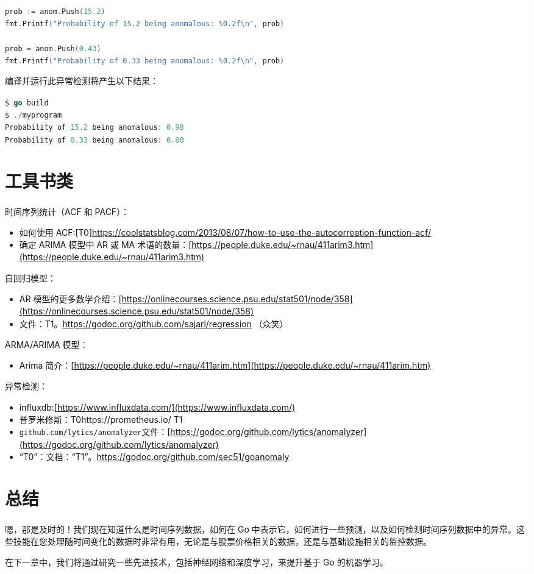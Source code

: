 ```go
prob := anom.Push(15.2)
fmt.Printf("Probability of 15.2 being anomalous: %0.2f\n", prob)

prob = anom.Push(0.43)
fmt.Printf("Probability of 0.33 being anomalous: %0.2f\n", prob)
```

编译并运行此异常检测将产生以下结果：

```go
$ go build
$ ./myprogram
Probability of 15.2 being anomalous: 0.98
Probability of 0.33 being anomalous: 0.80
```

# 工具书类

时间序列统计（ACF 和 PACF）：

*   如何使用 ACF:[T0]https://coolstatsblog.com/2013/08/07/how-to-use-the-autocorreation-function-acf/
*   确定 ARIMA 模型中 AR 或 MA 术语的数量：[https://people.duke.edu/~rnau/411arim3.htm](https://people.duke.edu/~rnau/411arim3.htm)

自回归模型：

*   AR 模型的更多数学介绍：[https://onlinecourses.science.psu.edu/stat501/node/358](https://onlinecourses.science.psu.edu/stat501/node/358)
*   文件：T1。https://godoc.org/github.com/sajari/regression （众笑）

ARMA/ARIMA 模型：

*   Arima 简介：[https://people.duke.edu/~rnau/411arim.htm](https://people.duke.edu/~rnau/411arim.htm)

异常检测：

*   influxdb:[https://www.influxdata.com/](https://www.influxdata.com/)
*   普罗米修斯：T0https://prometheus.io/ T1
*   `github.com/lytics/anomalyzer`文件：[https://godoc.org/github.com/lytics/anomalyzer](https://godoc.org/github.com/lytics/anomalyzer)
*   “T0”：文档：“T1”。https://godoc.org/github.com/sec51/goanomaly

# 总结

嗯，那是及时的！我们现在知道什么是时间序列数据，如何在 Go 中表示它，如何进行一些预测，以及如何检测时间序列数据中的异常。这些技能在您处理随时间变化的数据时非常有用，无论是与股票价格相关的数据，还是与基础设施相关的监控数据。

在下一章中，我们将通过研究一些先进技术，包括神经网络和深度学习，来提升基于 Go 的机器学习。
